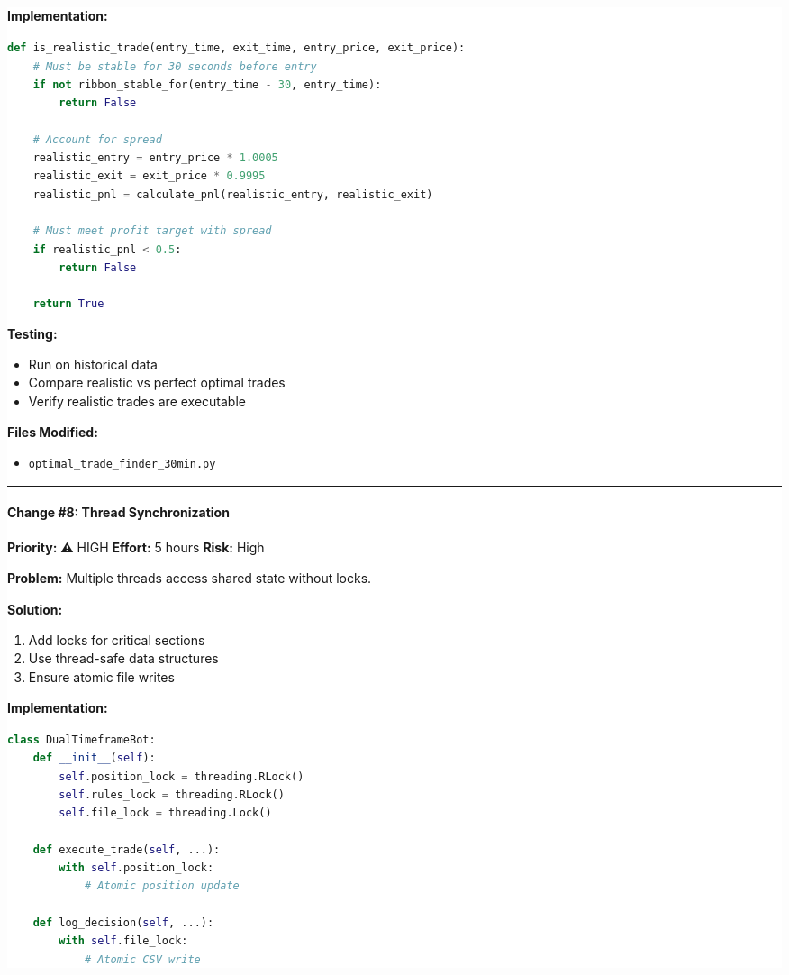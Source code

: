 **Implementation:**
```python
def is_realistic_trade(entry_time, exit_time, entry_price, exit_price):
    # Must be stable for 30 seconds before entry
    if not ribbon_stable_for(entry_time - 30, entry_time):
        return False

    # Account for spread
    realistic_entry = entry_price * 1.0005
    realistic_exit = exit_price * 0.9995
    realistic_pnl = calculate_pnl(realistic_entry, realistic_exit)

    # Must meet profit target with spread
    if realistic_pnl < 0.5:
        return False

    return True
```

**Testing:**
- Run on historical data
- Compare realistic vs perfect optimal trades
- Verify realistic trades are executable

**Files Modified:**
- `optimal_trade_finder_30min.py`

---

#### Change #8: Thread Synchronization

**Priority:** ⚠️ HIGH
**Effort:** 5 hours
**Risk:** High

**Problem:**
Multiple threads access shared state without locks.

**Solution:**
1. Add locks for critical sections
2. Use thread-safe data structures
3. Ensure atomic file writes

**Implementation:**
```python
class DualTimeframeBot:
    def __init__(self):
        self.position_lock = threading.RLock()
        self.rules_lock = threading.RLock()
        self.file_lock = threading.Lock()

    def execute_trade(self, ...):
        with self.position_lock:
            # Atomic position update

    def log_decision(self, ...):
        with self.file_lock:
            # Atomic CSV write
```
